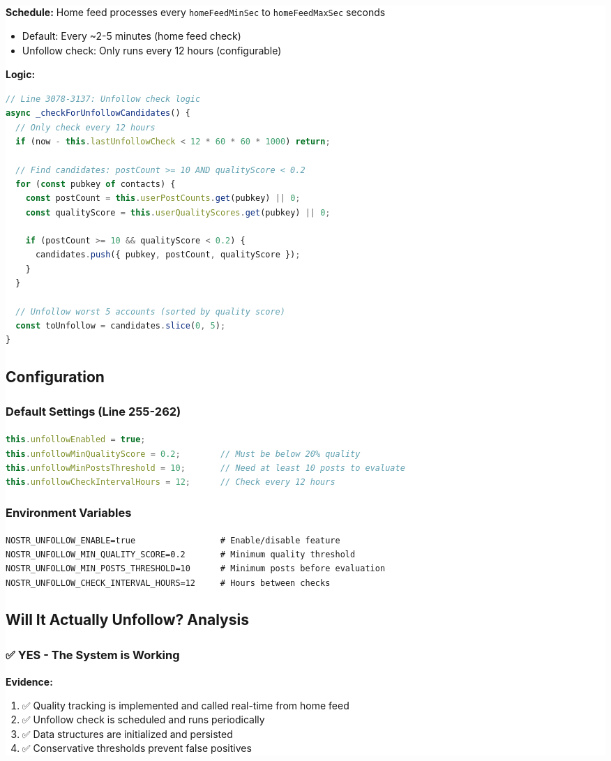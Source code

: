 **Schedule:** Home feed processes every `homeFeedMinSec` to `homeFeedMaxSec` seconds
- Default: Every ~2-5 minutes (home feed check)
- Unfollow check: Only runs every 12 hours (configurable)

**Logic:** 
```javascript
// Line 3078-3137: Unfollow check logic
async _checkForUnfollowCandidates() {
  // Only check every 12 hours
  if (now - this.lastUnfollowCheck < 12 * 60 * 60 * 1000) return;
  
  // Find candidates: postCount >= 10 AND qualityScore < 0.2
  for (const pubkey of contacts) {
    const postCount = this.userPostCounts.get(pubkey) || 0;
    const qualityScore = this.userQualityScores.get(pubkey) || 0;
    
    if (postCount >= 10 && qualityScore < 0.2) {
      candidates.push({ pubkey, postCount, qualityScore });
    }
  }
  
  // Unfollow worst 5 accounts (sorted by quality score)
  const toUnfollow = candidates.slice(0, 5);
}
```

## Configuration

### Default Settings (Line 255-262)
```javascript
this.unfollowEnabled = true;
this.unfollowMinQualityScore = 0.2;        // Must be below 20% quality
this.unfollowMinPostsThreshold = 10;       // Need at least 10 posts to evaluate
this.unfollowCheckIntervalHours = 12;      // Check every 12 hours
```

### Environment Variables
```env
NOSTR_UNFOLLOW_ENABLE=true                 # Enable/disable feature
NOSTR_UNFOLLOW_MIN_QUALITY_SCORE=0.2       # Minimum quality threshold
NOSTR_UNFOLLOW_MIN_POSTS_THRESHOLD=10      # Minimum posts before evaluation
NOSTR_UNFOLLOW_CHECK_INTERVAL_HOURS=12     # Hours between checks
```

## Will It Actually Unfollow? Analysis

### ✅ YES - The System is Working

**Evidence:**
1. ✅ Quality tracking is implemented and called real-time from home feed
2. ✅ Unfollow check is scheduled and runs periodically
3. ✅ Data structures are initialized and persisted
4. ✅ Conservative thresholds prevent false positives
